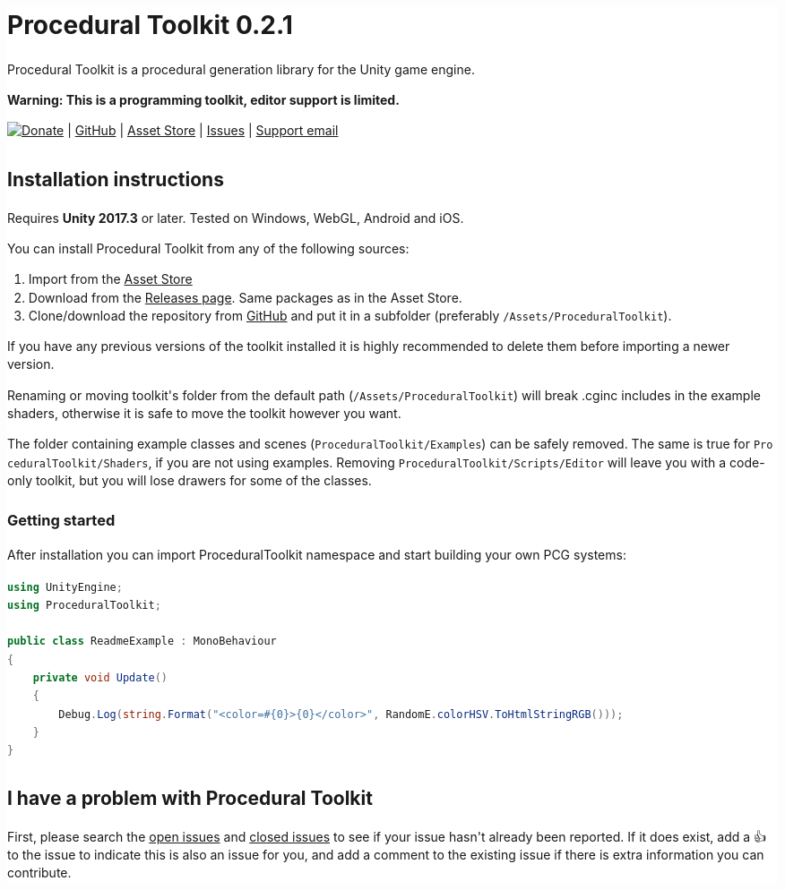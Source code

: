 # Procedural Toolkit 0.2.1

Procedural Toolkit is a procedural generation library for the Unity game engine.

**Warning: This is a programming toolkit, editor support is limited.**

[![Donate](https://www.paypalobjects.com/en_US/i/btn/btn_donate_SM.gif)](https://paypal.me/ProceduralToolkit) | 
[GitHub](https://github.com/Syomus/ProceduralToolkit) |
[Asset Store](https://www.assetstore.unity3d.com/#!/content/16508) |
[Issues](https://github.com/Syomus/ProceduralToolkit/issues) |
[Support email](mailto:proceduraltoolkit@syomus.com)

## Installation instructions
Requires **Unity 2017.3** or later. Tested on Windows, WebGL, Android and iOS.

You can install Procedural Toolkit from any of the following sources:

1. Import from the [Asset Store](https://www.assetstore.unity3d.com/#!/content/16508)
2. Download from the [Releases page](https://github.com/Syomus/ProceduralToolkit/releases). Same packages as in the Asset Store.
3. Clone/download the repository from [GitHub](https://github.com/Syomus/ProceduralToolkit) and put it in a subfolder (preferably `/Assets/ProceduralToolkit`).

If you have any previous versions of the toolkit installed it is highly recommended to delete them before importing a newer version.

Renaming or moving toolkit's folder from the default path (`/Assets/ProceduralToolkit`) will break .cginc includes in the example shaders, otherwise it is safe to move the toolkit however you want.

The folder containing example classes and scenes (`ProceduralToolkit/Examples`) can be safely removed. The same is true for `ProceduralToolkit/Shaders`, if you are not using examples. Removing `ProceduralToolkit/Scripts/Editor` will leave you with a code-only toolkit, but you will lose drawers for some of the classes.

### Getting started
After installation you can import ProceduralToolkit namespace and start building your own PCG systems:
```C#
using UnityEngine;
using ProceduralToolkit;

public class ReadmeExample : MonoBehaviour
{
    private void Update()
    {
        Debug.Log(string.Format("<color=#{0}>{0}</color>", RandomE.colorHSV.ToHtmlStringRGB()));
    }
}
```

## I have a problem with Procedural Toolkit
First, please search the [open issues](https://github.com/Syomus/ProceduralToolkit/issues?q=is%3Aopen)
and [closed issues](https://github.com/Syomus/ProceduralToolkit/issues?q=is%3Aclosed)
to see if your issue hasn't already been reported. If it does exist, add a
:thumbsup: to the issue to indicate this is also an issue for you, and add a
comment to the existing issue if there is extra information you can contribute.
